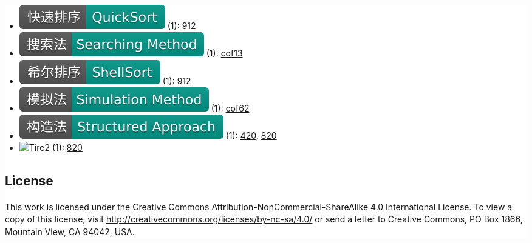* ![QuickSort](materials/快速排序-QuickSort-009688.svg) (1): [912][912]
* ![Searching_Method](materials/搜索法-Searching_Method-009688.svg) (1): [cof13][cof13]
* ![ShellSort](materials/希尔排序-ShellSort-009688.svg) (1): [912][912]
* ![Simulation_Method](materials/模拟法-Simulation_Method-009688.svg) (1): [cof62][cof62]
* ![Structured_Approach](materials/构造法-Structured_Approach-009688.svg) (1): [420][420], [820][820]
* ![Tire2](materials/Tire树-Tire-009688.svg) (1): [820][820]

## License

This work is licensed under the Creative Commons Attribution-NonCommercial-ShareAlike 4.0 International License. To view a copy of this license, visit <http://creativecommons.org/licenses/by-nc-sa/4.0/> or send a letter to Creative Commons, PO Box 1866, Mountain View, CA 94042, USA.



[001]: /Archive%2300-001-100/001-Two%20Sum
[002]: /Archive%2300-001-100/002-Add%20Two%20Numbers
[003]: /Archive%2300-001-100/003-Longest%20Substring%20Without%20Repeating%20Characters
[004]: /Archive%2300-001-100/004-Median%20of%20Two%20Sorted%20Arrays
[005]: /Archive%2300-001-100/005-Longest%20Palindromic%20Substring
[006]: /Archive%2300-001-100/006-ZigZag%20Conversion
[007]: /Archive%2300-001-100/007-Reverse%20Integer
[008]: /Archive%2300-001-100/008-String%20to%20Integer%20%28atoi%29
[009]: /Archive%2300-001-100/009-Palindrome%20Number
[010]: /Archive%2300-001-100/010-Regular%20Expression%20Matching
[011]: /Archive%2300-001-100/011-Container%20With%20Most%20Water
[012]: /Archive%2300-001-100/012-Integer%20to%20Roman
[013]: /Archive%2300-001-100/013-Roman%20to%20Integer
[014]: /Archive%2300-001-100/014-Longest%20Common%20Prefix
[015]: /Archive%2300-001-100/015-3Sum
[016]: /Archive%2300-001-100/016-3Sum%20Closest
[017]: /Archive%2300-001-100/017-Letter%20Combinations%20of%20a%20Phone%20Number
[019]: /Archive%2300-001-100/019-Remove%20Nth%20Node%20From%20End%20of%20List
[020]: /Archive%2300-001-100/020-Valid%20Parentheses
[021]: /Archive%2300-001-100/021-Merge%20Two%20Sorted%20Lists
[022]: /Archive%2300-001-100/022-Generate%20Parentheses
[023]: /Archive%2300-001-100/023-Merge%20k%20Sorted%20Lists
[024]: /Archive%2300-001-100/024-Swap%20Nodes%20in%20Pairs
[025]: /Archive%2300-001-100/025-Reverse%20Nodes%20in%20k-Group
[029]: /Archive%2300-001-100/029-Divide%20Two%20Integers
[031]: /Archive%2300-001-100/031-Next%20Permutation
[032]: /Archive%2300-001-100/032-Longest%20Valid%20Parentheses
[033]: /Archive%2300-001-100/033-Search%20in%20Rotated%20Sorted%20Array
[039]: /Archive%2300-001-100/039-Combination%20Sum
[042]: /Archive%2300-001-100/042-Trapping%20Rain%20Water
[044]: /Archive%2300-001-100/044-Wildcard%20Matching
[045]: /Archive%2300-001-100/045-Jump%20Game%20II
[046]: /Archive%2300-001-100/046-Permutations
[049]: /Archive%2300-001-100/049-Group%20Anagrams
[050]: /Archive%2300-001-100/050-Pow%28x,%20n%29
[053]: /Archive%2300-001-100/053-Maximum%20Subarray
[055]: /Archive%2300-001-100/055-Jump%20Game
[056]: /Archive%2300-001-100/056-Merge%20Intervals
[061]: /Archive%2300-001-100/061-Rotate%20List
[064]: /Archive%2300-001-100/064-Minimum%20Path%20Sum
[065]: /Archive%2300-001-100/065-Valid%20Number
[068]: /Archive%2300-001-100/068-Text%20Justification
[069]: /Archive%2300-001-100/069-Sqrt%28x%29
[072]: /Archive%2300-001-100/072-Edit%20Distance
[074]: /Archive%2300-001-100/074-Search%20a%202D%20Matrix
[081]: /Archive%2300-001-100/081-Search%20in%20Rotated%20Sorted%20Array%20II
[082]: /Archive%2300-001-100/082-Remove%20Duplicates%20from%20Sorted%20List%20II
[083]: /Archive%2300-001-100/083-Remove%20Duplicates%20from%20Sorted%20List
[086]: /Archive%2300-001-100/086-Partition%20List
[091]: /Archive%2300-001-100/091-Decode%20Ways
[093]: /Archive%2300-001-100/093-Restore%20IP%20Addresses
[098]: /Archive%2300-001-100/098-Validate%20Binary%20Search%20Tree


[104]: /Archive%2301-101-200/104-Maximum%20Depth%20of%20Binary%20Tree
[121]: /Archive%2301-101-200/121-Best%20Time%20to%20Buy%20and%20Sell%20Stock
[122]: /Archive%2301-101-200/122-Best%20Time%20to%20Buy%20and%20Sell%20Stock%20II
[123]: /Archive%2301-101-200/123-Best%20Time%20to%20Buy%20and%20Sell%20Stock%20III
[124]: /Archive%2301-101-200/124-Binary%20Tree%20Maximum%20Path%20Sum
[125]: /Archive%2301-101-200/125-Valid%20Palindrome
[126]: /Archive%2301-101-200/126-Word%20Ladder%20II
[127]: /Archive%2301-101-200/127-Word%20Ladder
[130]: /Archive%2301-101-200/130-Surrounded%20Regions
[133]: /Archive%2301-101-200/133-Clone%20Graph
[136]: /Archive%2301-101-200/136-Single%20Number
[137]: /Archive%2301-101-200/137-Single%20Number%20II
[139]: /Archive%2301-101-200/139-Word%20Break
[141]: /Archive%2301-101-200/141-Linked%20List%20Cycle
[142]: /Archive%2301-101-200/142-Linked%20List%20Cycle%20II
[143]: /Archive%2301-101-200/143-Reorder%20List
[146]: /Archive%2301-101-200/146-LRU%20Cache
[149]: /Archive%2301-101-200/149-Max%20Points%20on%20a%20Line
[150]: /Archive%2301-101-200/150-Evaluate%20Reverse%20Polish%20Notation
[151]: /Archive%2301-101-200/151-Reverse%20Words%20in%20a%20String
[152]: /Archive%2301-101-200/152-Maximum%20Product%20Subarray
[155]: /Archive%2301-101-200/155-Min%20Stack
[165]: /Archive%2301-101-200/165-Compare%20Version%20Numbers
[166]: /Archive%2301-101-200/166-Fraction%20to%20Recurring%20Decimal
[169]: /Archive%2301-101-200/169-Majority%20Element
[188]: /Archive%2301-101-200/188-Best%20Time%20to%20Buy%20and%20Sell%20Stock%20IV
[189]: /Archive%2301-101-200/189-Rotate%20Array
[199]: /Archive%2301-101-200/199-Binary%20Tree%20Right%20Side%20View
[200]: /Archive%2301-101-200/200-Number%20of%20Islands


[201]: /Archive%2302-201-300/201-Bitwise%20AND%20of%20Numbers%20Range
[202]: /Archive%2302-201-300/202-Happy%20Number
[204]: /Archive%2302-201-300/204-Count%20Primes
[208]: /Archive%2302-201-300/208-Implement%20Trie%20%28Prefix%20Tree%29
[211]: /Archive%2302-201-300/211-Add%20and%20Search%20Word%20-%20Data%20structure%20design
[218]: /Archive%2302-201-300/218-The%20Skyline%20Problem
[220]: /Archive%2302-201-300/220-Contains%20Duplicate%20III

[221]: /Archive%2302-201-300/221-Maximal%20Square
[224]: /Archive%2302-201-300/224-Basic%20Calculator
[225]: /Archive%2302-201-300/225-Implement%20Stack%20using%20Queues
[226]: /Archive%2302-201-300/226-Invert%20Binary%20Tree
[227]: /Archive%2302-201-300/227-Basic%20Calculator%20II
[231]: /Archive%2302-201-300/231-Power%20of%20Two
[235]: /Archive%2302-201-300/235-Lowest%20Common%20Ancestor%20of%20a%20Binary%20Search%20Tree
[236]: /Archive%2302-201-300/236-Lowest%20Common%20Ancestor%20of%20a%20Binary%20Tree
[238]: /Archive%2302-201-300/238-Product%20of%20Array%20Except%20Self
[241]: /Archive%2302-201-300/241-Different%20Ways%20to%20Add%20Parentheses
[260]: /Archive%2302-201-300/260-Single%20Number%20III
[273]: /Archive%2302-201-300/273-Integer%20to%20English%20Words
[278]: /Archive%2302-201-300/278-First%20Bad%20Version
[279]: /Archive%2302-201-300/279-Perfect%20Squares
[283]: /Archive%2302-201-300/283-Move%20Zeroes
[289]: /Archive%2302-201-300/289-Game%20of%20Life
[300]: /Archive%2302-201-300/300-Longest%20Increasing%20Subsequence
[306]: /Archive%2303-301-400/306-Additive%20Number
[307]: /Archive%2303-301-400/307-Range%20Sum%20Query%20-%20Mutable
[309]: /Archive%2303-301-400/309-Best%20Time%20to%20Buy%20and%20Sell%20Stock%20with%20Cooldown
[315]: /Archive%2303-301-400/315-Count%20of%20Smaller%20Numbers%20After%20Self
[318]: /Archive%2303-301-400/318-Maximum%20Product%20of%20Word%20Lengths
[327]: /Archive%2303-301-400/327-Count%20of%20Range%20Sum
[355]: /Archive%2303-301-400/355-Design%20Twitter
[365]: /Archive%2303-301-400/365-Water%20and%20Jug%20Problem
[367]: /Archive%2303-301-400/367-Valid%20Perfect%20Square
[383]: /Archive%2303-301-400/383-Ransom%20Note
[385]: /Archive%2303-301-400/385-Mini%20Parser
[387]: /Archive%2303-301-400/387-First%20Unique%20Character%20in%20a%20String
[394]: /Archive%2303-301-400/394-Decode%20String
[409]: /Archive%2304-401-500/409-Longest%20Palindrome
[415]: /Archive%2304-401-500/415-Add%20Strings
[420]: /Archive%2304-401-500/420-Strong%20Password%20Checker
[445]: /Archive%2304-401-500/445-Add%20Two%20Numbers%20II
[464]: /Archive%2304-401-500/464-Can%20I%20Win
[466]: /Archive%2304-401-500/466-Count%20The%20Repetitions
[468]: /Archive%2304-401-500/468-Validate%20IP%20Address
[476]: /Archive%2304-401-500/476-Number%20Complement
[493]: /Archive%2304-401-500/493-Reverse%20Pairs
[494]: /Archive%2304-401-500/494-Target%20Sum
[525]: /Archive%2305-501-600/525-Contiguous%20Array
[540]: /Archive%2305-501-600/540-Single%20Element%20in%20a%20Sorted%20Array
[541]: /Archive%2305-501-600/541-Reverse%20String%20II
[542]: /Archive%2305-501-600/542-01%20Matrix
[543]: /Archive%2305-501-600/543-Diameter%20of%20Binary%20Tree
[560]: /Archive%2305-501-600/560-Subarray%20Sum%20Equals%20K
[572]: /Archive%2305-501-600/572-Subtree%20of%20Another%20Tree
[622]: /Archive%2306-601-700/622-Design%20Circular%20Queue
[678]: /Archive%2306-601-700/678-Valid%20Parenthesis%20String
[695]: /Archive%2306-601-700/695-Max%20Area%20of%20Island
[714]: /Archive%2307-701-800/714-Best%20Time%20to%20Buy%20and%20Sell%20Stock%20with%20Transaction%20Fee
[733]: /Archive%2307-701-800/733-Flood%20Fill
[735]: /Archive%2307-701-800/735-Asteroid%20Collision
[739]: /Archive%2307-701-800/739-Daily%20Temperatures
[752]: /Archive%2307-701-800/752-Open%20the%20Lock
[771]: /Archive%2307-701-800/771-Jewels%20and%20Stones
[820]: /Archive%2308-801-900/820-Short%20Encoding%20of%20Words
[836]: /Archive%2308-801-900/836-Rectangle%20Overlap
[844]: /Archive%2308-801-900/844-Backspace%20String%20Compare
[876]: /Archive%2308-801-900/876-Middle%20of%20the%20Linked%20List
[887]: /Archive%2308-801-900/887-Super%20Egg%20Drop
[892]: /Archive%2308-801-900/892-Surface%20Area%20of%203D%20Shapes
[912]: /Archive%2309-901-1000/912-Sort%20an%20Array
[945]: /Archive%2309-901-1000/945-Minimum%20Increment%20to%20Make%20Array%20Unique
[983]: /Archive%2309-901-1000/983-Minimum%20Cost%20For%20Tickets
[993]: /Archive%2309-901-1000/993-Cousins%20in%20Binary%20Tree
[997]: /Archive%2309-901-1000/997-Find%20the%20Town%20Judge
[1008]: /Archive%2310-1001-1100/1008-Construct%20Binary%20Search%20Tree%20from%20Preorder%20Traversal
[1009]: /Archive%2310-1001-1100/1009-Complement%20of%20Base%2010%20Integer
[1013]: /Archive%2310-1001-1100/1013-Partition%20Array%20Into%20Three%20Parts%20With%20Equal%20Sum
[1046]: /Archive%2310-1001-1100/1046-Last%20Stone%20Weight
[1049]: /Archive%2310-1001-1100/1049-Last%20Stone%20Weight%20II
[1071]: /Archive%2310-1001-1100/1071-Greatest%20Common%20Divisor%20of%20Strings
[1095]: /Archive%2310-1001-1100/1095-Find%20in%20Mountain%20Array
[1111]: /Archive%2311-1101-1200/1111-Maximum%20Nesting%20Depth%20of%20Two%20Valid%20Parentheses%20Strings
[1143]: /Archive%2311-1101-1200/1143-Longest%20Common%20Subsequence
[1160]: /Archive%2311-1101-1200/1160-Find%20Words%20That%20Can%20Be%20Formed%20by%20Characters
[1162]: /Archive%2311-1101-1200/1162-As%20Far%20from%20Land%20as%20Possible
[1232]: /Archive%2312-1201-1300/1232-Check%20If%20It%20Is%20a%20Straight%20Line
[1248]: /Archive%2312-1201-1300/1248-Count%20Number%20of%20Nice%20Subarrays
[1415]: /Archive%2314-1401-1500/1415-The%20k-th%20Lexicographical%20String%20of%20All%20Happy%20Strings%20of%20Length%20n
[1426]: /Archive%2314-1401-1500/1426-Counting%20Elements
[1427]: /Archive%2314-1401-1500/1427-Perform%20String%20Shifts
[1428]: /Archive%2314-1401-1500/1428-Leftmost%20Column%20with%20at%20Least%20a%20One
[1429]: /Archive%2314-1401-1500/1429-First%20Unique%20Number
[1430]: /Archive%2314-1401-1500/1430-Check%20If%20a%20String%20Is%20a%20Valid%20Sequence%20from%20Root%20to%20Leaves%20Path%20in%20a%20Binary%20Tree
[cci0106]: /Archive%23CCI/0106-字符串压缩
[cci0107]: /Archive%23CCI/0107-旋转矩阵
[cci0811]: /Archive%23CCI/0811-硬币
[cci1603]: /Archive%23CCI/1603-交点
[cci1716]: /Archive%23CCI/1716-按摩师
[cof13]: /Archive%23COF/13-机器人的运动范围
[cof40]: /Archive%23COF/40-最小的k个数
[cof51]: /Archive%23COF/51-数组中的逆序对
[cof56a]: /Archive%23COF/56a-数组中数字出现的次数
[cof62]: /Archive%23COF/62-圆圈中最后剩下的数字